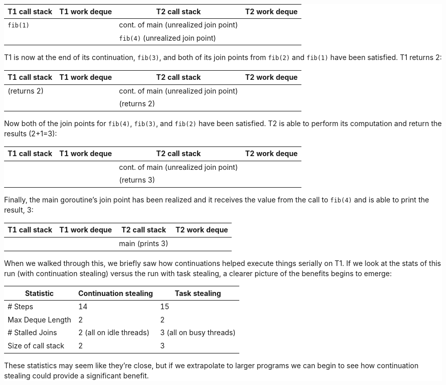 | T1 call stack | T1 work deque | T2 call stack                         | T2 work deque |
| ------------- | ------------- | ------------------------------------- | ------------- |
| `fib(1)`      |               | cont. of main (unrealized join point) |               |
|               |               | `fib(4)` (unrealized join point)      |               |

T1 is now at the end of its continuation, `fib(3)`, and both of its join
points from `fib(2)` and `fib(1)` have been satisfied. T1 returns
2:

| T1 call stack | T1 work deque | T2 call stack                         | T2 work deque |
| ------------- | ------------- | ------------------------------------- | ------------- |
| (returns 2)   |               | cont. of main (unrealized join point) |               |
|               |               | (returns 2)                           |               |

Now both of the join points for `fib(4)`, `fib(3)`, and `fib(2)` have
been satisfied. T2 is able to perform its computation and return the
results
(2+1=3):

| T1 call stack | T1 work deque | T2 call stack                         | T2 work deque |
| ------------- | ------------- | ------------------------------------- | ------------- |
|               |               | cont. of main (unrealized join point) |               |
|               |               | (returns 3)                           |               |

Finally, the main goroutine’s join point has been realized and it
receives the value from the call to `fib(4)` and is able to print the
result, 3:

| T1 call stack | T1 work deque | T2 call stack   | T2 work deque |
| ------------- | ------------- | --------------- | ------------- |
|               |               | main (prints 3) |               |

When we walked through this, we briefly saw how continuations helped
execute things serially on T1. If we look at the stats of this run (with
continuation stealing) versus the run with task stealing, a clearer
picture of the benefits begins to
emerge:

| Statistic          | Continuation stealing   | Task stealing           |
| ------------------ | ----------------------- | ----------------------- |
| \# Steps           | 14                      | 15                      |
| Max Deque Length   | 2                       | 2                       |
| \# Stalled Joins   | 2 (all on idle threads) | 3 (all on busy threads) |
| Size of call stack | 2                       | 3                       |

These statistics may seem like they’re close, but if we extrapolate to
larger programs we can begin to see how continuation stealing could
provide a significant benefit.
